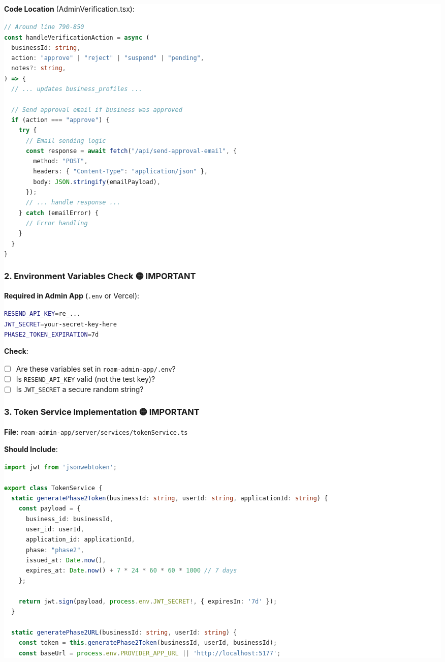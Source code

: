 **Code Location** (AdminVerification.tsx):
```typescript
// Around line 790-850
const handleVerificationAction = async (
  businessId: string,
  action: "approve" | "reject" | "suspend" | "pending",
  notes?: string,
) => {
  // ... updates business_profiles ...
  
  // Send approval email if business was approved
  if (action === "approve") {
    try {
      // Email sending logic
      const response = await fetch("/api/send-approval-email", {
        method: "POST",
        headers: { "Content-Type": "application/json" },
        body: JSON.stringify(emailPayload),
      });
      // ... handle response ...
    } catch (emailError) {
      // Error handling
    }
  }
}
```

### 2. Environment Variables Check 🟡 IMPORTANT

**Required in Admin App** (`.env` or Vercel):
```bash
RESEND_API_KEY=re_...
JWT_SECRET=your-secret-key-here
PHASE2_TOKEN_EXPIRATION=7d
```

**Check**:
- [ ] Are these variables set in `roam-admin-app/.env`?
- [ ] Is `RESEND_API_KEY` valid (not the test key)?
- [ ] Is `JWT_SECRET` a secure random string?

### 3. Token Service Implementation 🟡 IMPORTANT

**File**: `roam-admin-app/server/services/tokenService.ts`

**Should Include**:
```typescript
import jwt from 'jsonwebtoken';

export class TokenService {
  static generatePhase2Token(businessId: string, userId: string, applicationId: string) {
    const payload = {
      business_id: businessId,
      user_id: userId,
      application_id: applicationId,
      phase: "phase2",
      issued_at: Date.now(),
      expires_at: Date.now() + 7 * 24 * 60 * 60 * 1000 // 7 days
    };
    
    return jwt.sign(payload, process.env.JWT_SECRET!, { expiresIn: '7d' });
  }
  
  static generatePhase2URL(businessId: string, userId: string) {
    const token = this.generatePhase2Token(businessId, userId, businessId);
    const baseUrl = process.env.PROVIDER_APP_URL || 'http://localhost:5177';
```
